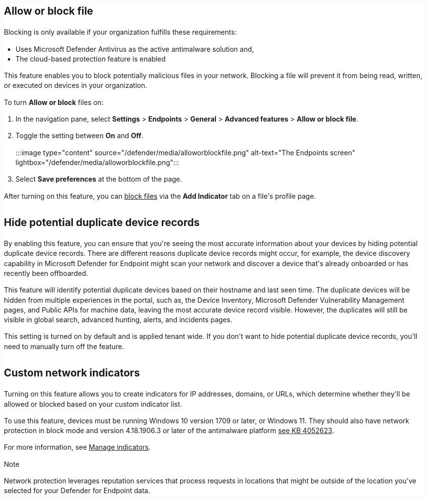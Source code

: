 ## Allow or block file

Blocking is only available if your organization fulfills these requirements:

- Uses Microsoft Defender Antivirus as the active antimalware solution and,
- The cloud-based protection feature is enabled

This feature enables you to block potentially malicious files in your network. Blocking a file will prevent it from being read, written, or executed on devices in your organization.

To turn **Allow or block** files on:

1. In the navigation pane, select **Settings** \> **Endpoints** \> **General** \> **Advanced features** \> **Allow or block file**.

1. Toggle the setting between **On** and **Off**.
 
    :::image type="content" source="/defender/media/alloworblockfile.png" alt-text="The Endpoints screen" lightbox="/defender/media/alloworblockfile.png":::

1. Select **Save preferences** at the bottom of the page.

After turning on this feature, you can [block files](respond-file-alerts.md#allow-or-block-file) via the **Add Indicator** tab on a file's profile page.

## Hide potential duplicate device records

By enabling this feature, you can ensure that you're seeing the most accurate information about your devices by hiding potential duplicate device records. There are different reasons duplicate device records might occur, for example, the device discovery capability in Microsoft Defender for Endpoint might scan your network and discover a device that's already onboarded or has recently been offboarded.

This feature will identify potential duplicate devices based on their hostname and last seen time. The duplicate devices will be hidden from multiple experiences in the portal, such as, the Device Inventory, Microsoft Defender Vulnerability Management pages, and Public APIs for machine data, leaving the most accurate device record visible. However, the duplicates will still be visible in global search, advanced hunting, alerts, and incidents pages.

This setting is turned on by default and is applied tenant wide. If you don't want to hide potential duplicate device records, you'll need to manually turn off the feature.

## Custom network indicators

Turning on this feature allows you to create indicators for IP addresses, domains, or URLs, which determine whether they'll be allowed or blocked based on your custom indicator list.

To use this feature, devices must be running Windows 10 version 1709 or later, or Windows 11. They should also have network protection in block mode and version 4.18.1906.3 or later of the antimalware platform [see KB 4052623](https://go.microsoft.com/fwlink/?linkid=2099834).

For more information, see [Manage indicators](manage-indicators.md).

> [!NOTE]
> Network protection leverages reputation services that process requests in locations that might be outside of the location you've selected for your Defender for Endpoint data.
